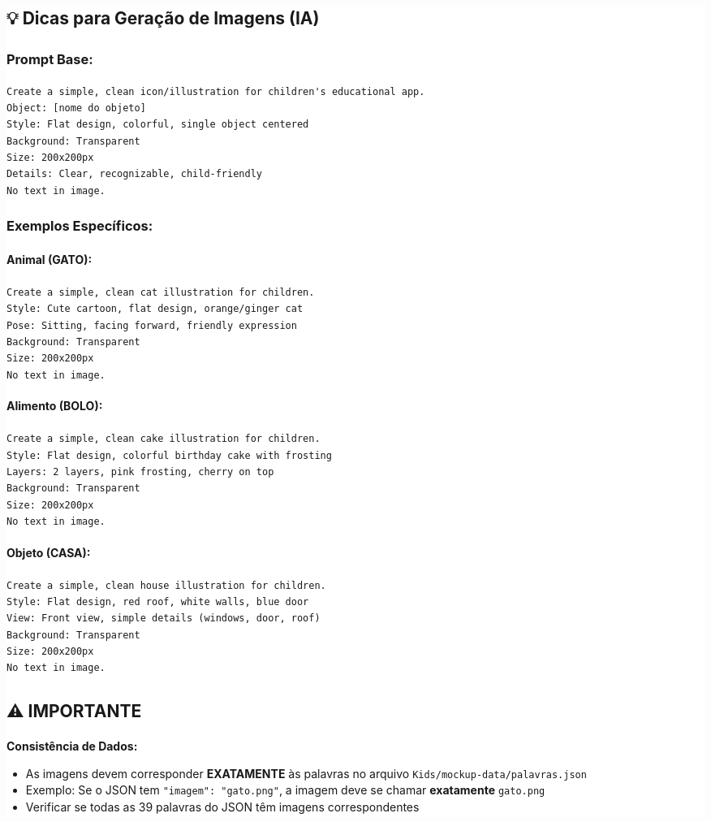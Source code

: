 ## 💡 Dicas para Geração de Imagens (IA)

### **Prompt Base:**
```
Create a simple, clean icon/illustration for children's educational app.
Object: [nome do objeto]
Style: Flat design, colorful, single object centered
Background: Transparent
Size: 200x200px
Details: Clear, recognizable, child-friendly
No text in image.
```

### **Exemplos Específicos:**

#### **Animal (GATO):**
```
Create a simple, clean cat illustration for children.
Style: Cute cartoon, flat design, orange/ginger cat
Pose: Sitting, facing forward, friendly expression
Background: Transparent
Size: 200x200px
No text in image.
```

#### **Alimento (BOLO):**
```
Create a simple, clean cake illustration for children.
Style: Flat design, colorful birthday cake with frosting
Layers: 2 layers, pink frosting, cherry on top
Background: Transparent
Size: 200x200px
No text in image.
```

#### **Objeto (CASA):**
```
Create a simple, clean house illustration for children.
Style: Flat design, red roof, white walls, blue door
View: Front view, simple details (windows, door, roof)
Background: Transparent
Size: 200x200px
No text in image.
```

## ⚠️ IMPORTANTE

**Consistência de Dados:**
- As imagens devem corresponder **EXATAMENTE** às palavras no arquivo `Kids/mockup-data/palavras.json`
- Exemplo: Se o JSON tem `"imagem": "gato.png"`, a imagem deve se chamar **exatamente** `gato.png`
- Verificar se todas as 39 palavras do JSON têm imagens correspondentes


